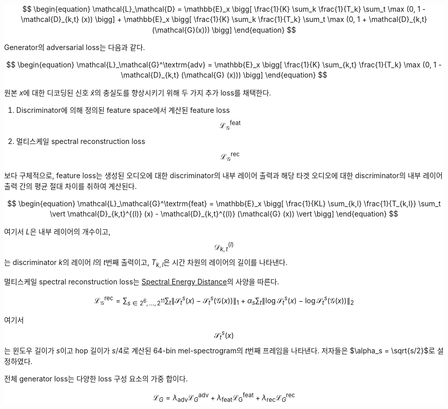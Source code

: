 $$
\begin{equation}
\mathcal{L}_\mathcal{D} = \mathbb{E}_x \bigg[ \frac{1}{K} \sum_k \frac{1}{T_k} \sum_t \max (0, 1 - \mathcal{D}_{k,t} (x)) \bigg] + \mathbb{E}_x \bigg[ \frac{1}{K} \sum_k \frac{1}{T_k} \sum_t \max (0, 1 + \mathcal{D}_{k,t} (\mathcal{G}(x))) \bigg]
\end{equation}
$$

Generator의 adversarial loss는 다음과 같다. 

$$
\begin{equation}
\mathcal{L}_\mathcal{G}^\textrm{adv} = \mathbb{E}_x \bigg[ \frac{1}{K} \sum_{k,t} \frac{1}{T_k} \max (0, 1 - \mathcal{D}_{k,t} (\mathcal{G} (x))) \bigg]
\end{equation}
$$

원본 $x$에 대한 디코딩된 신호 $\hat{x}$의 충실도를 향상시키기 위해 두 가지 추가 loss를 채택한다. 

1. Discriminator에 의해 정의된 feature space에서 계산된 feature loss $$\mathcal{L}_\mathcal{G}^\textrm{feat}$$
2. 멀티스케일 spectral reconstruction loss $$\mathcal{L}_\mathcal{G}^\textrm{rec}$$

보다 구체적으로, feature loss는 생성된 오디오에 대한 discriminator의 내부 레이어 출력과 해당 타겟 오디오에 대한 discriminator의 내부 레이어 출력 간의 평균 절대 차이를 취하여 계산된다.

$$
\begin{equation}
\mathcal{L}_\mathcal{G}^\textrm{feat} = \mathbb{E}_x \bigg[ \frac{1}{KL} \sum_{k,l} \frac{1}{T_{k,l}} \sum_t \vert \mathcal{D}_{k,t}^{(l)} (x) - \mathcal{D}_{k,t}^{(l)} (\mathcal{G} (x)) \vert \bigg]
\end{equation}
$$

여기서 $L$은 내부 레이어의 개수이고, $$\mathcal{D}_{k,t}^{(l)}$$는 discriminator $k$의 레이어 $l$의 $t$번째 출력이고, $T_{k,l}$은 시간 차원의 레이어의 길이를 나타낸다. 

멀티스케일 spectral reconstruction loss는 [Spectral Energy Distance](https://arxiv.org/abs/2008.01160)의 사양을 따른다.

$$
\begin{equation}
\mathcal{L}_\mathcal{G}^\textrm{rec} = \sum_{s \in 2^6, \ldots, 2^{11}} \sum_t \| \mathcal{S}_t^s (x) - \mathcal{S}_t^s (\mathcal{G} (x)) \|_1 + \alpha_s \sum_t \| \log \mathcal{S}_t^s (x) - \log \mathcal{S}_t^s (\mathcal{G} (x)) \|_2
\end{equation}
$$

여기서 $$\mathcal{S}_t^s (x)$$는 윈도우 길이가 $s$이고 hop 길이가 $s/4$로 계산된 64-bin mel-spectrogram의 $t$번째 프레임을 나타낸다. 저자들은 $\alpha_s = \sqrt{s/2}$로 설정하였다.

전체 generator loss는 다양한 loss 구성 요소의 가중 합이다.

$$
\begin{equation}
\mathcal{L}_G = \lambda_\textrm{adv} \mathcal{L}_G^\textrm{adv} + \lambda_\textrm{feat} \mathcal{L}_\textrm{G}^\textrm{feat} + \lambda_\textrm{rec} \mathcal{L}_G^\textrm{rec}
\end{equation}
$$
